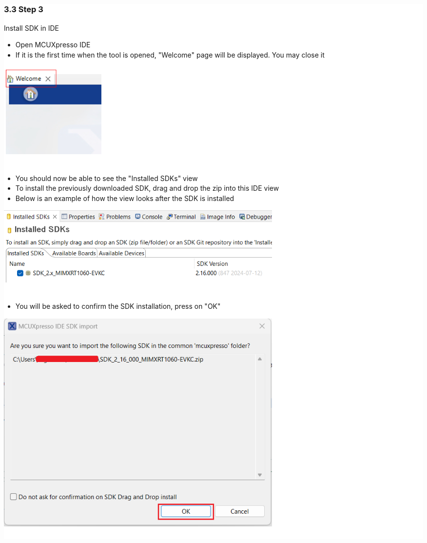### 3.3 Step 3

Install SDK in IDE

- Open MCUXpresso IDE
- If it is the first time when the tool is opened, "Welcome" page will be displayed. You may close it

<img src="docs/image-109.png" width=200> <br/><br/>

- You should now be able to see the "Installed SDKs" view
- To install the previously downloaded SDK, drag and drop the zip into this IDE view
- Below is an example of how the view looks after the SDK is installed

<img src="docs/image-110.png" width=550> <br/><br/>

- You will be asked to confirm the SDK installation, press on "OK"

<img src="docs/image-111.png" width=550> <br/><br/>